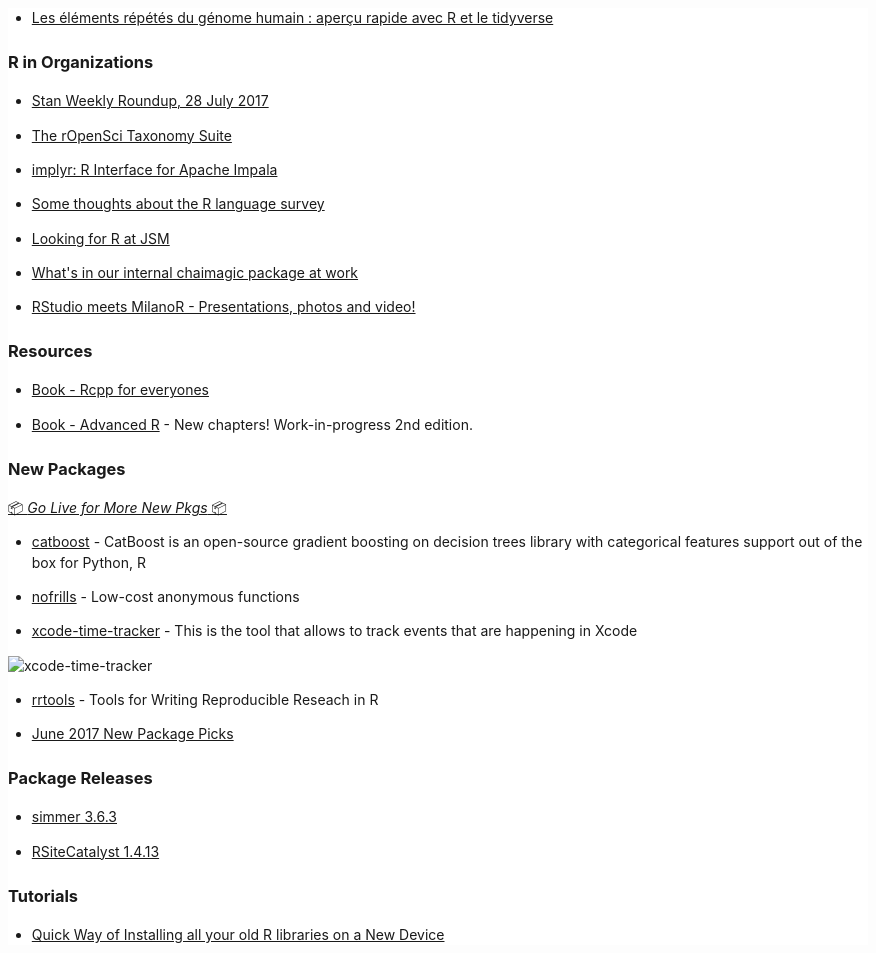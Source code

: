 + [Les éléments répétés du génome humain : aperçu rapide avec R et le tidyverse](https://bioinfo-fr.net/elements-repetes-genome-humain-apercu-rapide-r-tidyverse)


###  R in Organizations

+ [Stan Weekly Roundup, 28 July 2017](http://andrewgelman.com/2017/07/28/stan-weekly-roundup-28-july-2017/)

+ [The rOpenSci Taxonomy Suite](http://ropensci.org/blog/blog/2017/07/27/taxonomy-suite)

+ [implyr: R Interface for Apache Impala](http://blog.cloudera.com/blog/2017/07/implyr-r-interface-for-apache-impala/)

+ [Some thoughts about the R language survey](http://f.briatte.org/r/thoughts-on-the-r-survey)

+ [Looking for R at JSM](https://rviews.rstudio.com/2017/07/28/looking-for-r-at-jsm/)

+ [What's in our internal chaimagic package at work](http://maelle.github.io/2017/07/22/chaimagic/)

+ [RStudio meets MilanoR - Presentations, photos and video!](http://www.milanor.net/blog/rstudio-meets-milanor-presentations-photos-and-video/)

###  Resources

+ [Book - Rcpp for everyones](https://teuder.github.io/rcpp4everyone_en/)

+ [Book - Advanced R](http://adv-r.hadley.nz/) - New chapters! Work-in-progress 2nd edition.

###  New Packages

<p class="added-hostname"><a href="https://rweekly.org/live" target="_blank" class="externalLink">📦 <i>Go Live for More New Pkgs</i> 📦</a></p>

+ [catboost](https://tech.yandex.com/catboost/doc/dg/concepts/r-installation-docpage/) - CatBoost is an open-source gradient boosting on decision trees library with categorical features support out of the box for Python, R

+ [nofrills](https://github.com/egnha/nofrills) - Low-cost anonymous functions

+ [xcode-time-tracker](https://github.com/PaulTaykalo/xcode-time-tracker) - This is the tool that allows to track events that are happening in Xcode 

![xcode-time-tracker](https://raw.githubusercontent.com/PaulTaykalo/xcode-time-tracker/848a0abdce56951229cc28aa6047c7ee55580773/visualization/r/image.png)

+ [rrtools](https://github.com/benmarwick/rrtools) - Tools for Writing Reproducible Reseach in R

+ [June 2017 New Package Picks](https://rviews.rstudio.com/2017/07/26/june-2017-new-package-picks/)

### Package Releases

+ [simmer 3.6.3](https://www.enchufa2.es/archives/simmer-3-6-3.html)

+ [RSiteCatalyst 1.4.13](http://randyzwitch.com/rsitecatalyst-version-1-4-13-release-notes/)

###  Tutorials

+ [Quick Way of Installing all your old R libraries on a New Device](https://pythonandr.com/2017/07/27/quick-way-of-installing-all-your-old-r-libraries-on-a-new-device/)
